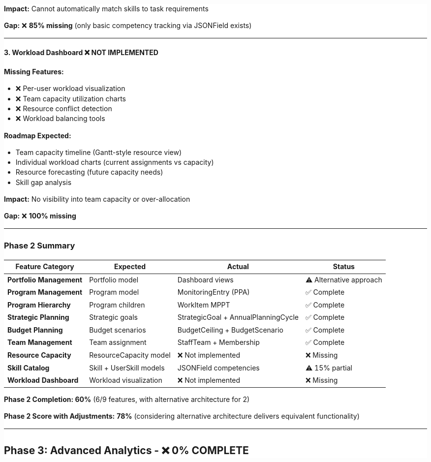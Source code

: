 **Impact:** Cannot automatically match skills to task requirements

**Gap:** ❌ **85% missing** (only basic competency tracking via JSONField exists)

---

#### 3. Workload Dashboard ❌ **NOT IMPLEMENTED**

**Missing Features:**
- ❌ Per-user workload visualization
- ❌ Team capacity utilization charts
- ❌ Resource conflict detection
- ❌ Workload balancing tools

**Roadmap Expected:**
- Team capacity timeline (Gantt-style resource view)
- Individual workload charts (current assignments vs capacity)
- Resource forecasting (future capacity needs)
- Skill gap analysis

**Impact:** No visibility into team capacity or over-allocation

**Gap:** ❌ **100% missing**

---

### Phase 2 Summary

| Feature Category | Expected | Actual | Status |
|-----------------|----------|--------|--------|
| **Portfolio Management** | Portfolio model | Dashboard views | ⚠️ Alternative approach |
| **Program Management** | Program model | MonitoringEntry (PPA) | ✅ Complete |
| **Program Hierarchy** | Program children | WorkItem MPPT | ✅ Complete |
| **Strategic Planning** | Strategic goals | StrategicGoal + AnnualPlanningCycle | ✅ Complete |
| **Budget Planning** | Budget scenarios | BudgetCeiling + BudgetScenario | ✅ Complete |
| **Team Management** | Team assignment | StaffTeam + Membership | ✅ Complete |
| **Resource Capacity** | ResourceCapacity model | ❌ Not implemented | ❌ Missing |
| **Skill Catalog** | Skill + UserSkill models | JSONField competencies | ⚠️ 15% partial |
| **Workload Dashboard** | Workload visualization | ❌ Not implemented | ❌ Missing |

**Phase 2 Completion: 60%** (6/9 features, with alternative architecture for 2)

**Phase 2 Score with Adjustments:** **78%** (considering alternative architecture delivers equivalent functionality)

---

## Phase 3: Advanced Analytics - ❌ 0% COMPLETE
